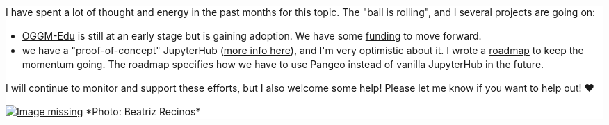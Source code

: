 I have spent a lot of thought and energy in the past months for this topic.
The "ball is rolling", and I several projects are going on:

- [OGGM-Edu](http://edu.oggm.org) is still at an early stage but is gaining
  adoption. We have some [funding](https://oggm.org/2019/04/17/glaciocloud/)
   to move forward.
- we have a "proof-of-concept" JupyterHub
  ([more info here](http://docs.oggm.org/en/latest/cloud.html)), and I'm very
  optimistic about it. I wrote a
  [roadmap](http://docs.oggm.org/en/latest/oeps/oep--0002-cloud.html) to keep the
  momentum going. The roadmap specifies how we have to use
  [Pangeo](http://pangeo.io/) instead of vanilla JupyterHub in the future.

I will continue to monitor and support these efforts, but I also welcome some
help! Please let me know if you want to help out!  ♥

<a href="https://twitter.com/bmrocean/status/1148649031675064320">
<img src="/images/blog/iugg2029/talk_pic.jpeg"
alt="Image missing" width="100%" /></a>
*Photo: Beatriz Recinos*
